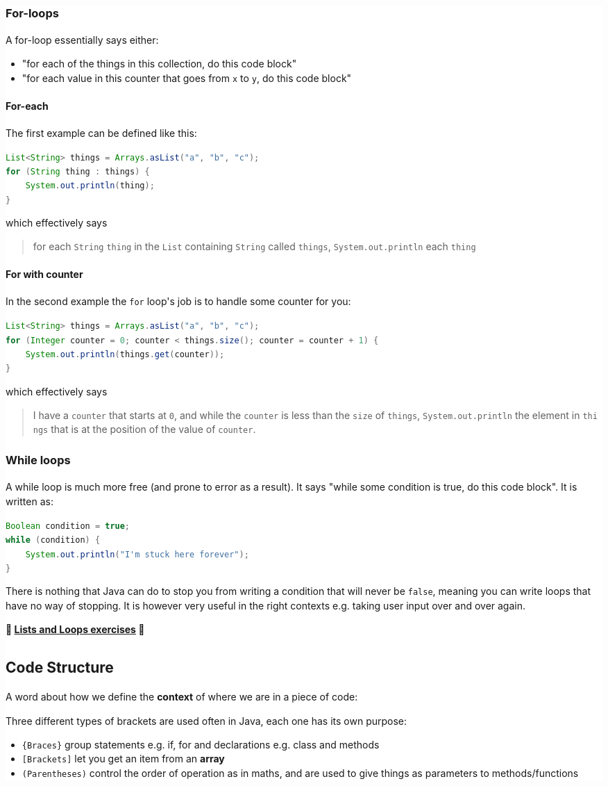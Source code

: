### For-loops
A for-loop essentially says either:
* "for each of the things in this collection, do this code block"
* "for each value in this counter that goes from `x` to `y`, do this code block"

#### For-each
The first example can be defined like this:
```java
List<String> things = Arrays.asList("a", "b", "c");
for (String thing : things) {
    System.out.println(thing);
}
```
which effectively says
> for each `String` `thing` in the `List` containing `String` called `things`, `System.out.println` each `thing`

#### For with counter
In the second example the `for` loop's job is to handle some counter for you:
```java
List<String> things = Arrays.asList("a", "b", "c");
for (Integer counter = 0; counter < things.size(); counter = counter + 1) {
    System.out.println(things.get(counter));
}
```
which effectively says
> I have a `counter` that starts at `0`, and while the `counter` is less than the `size` of `things`, `System.out.println` the element in `things` that is at the position of the value of `counter`.

### While loops
A while loop is much more free (and prone to error as a result). It says "while some condition is true, do this code block".
It is written as:
```java
Boolean condition = true;
while (condition) {
    System.out.println("I'm stuck here forever");
}
```
There is nothing that Java can do to stop you from writing a condition that will never be `false`, meaning you can write loops that have no way of stopping.
It is however very useful in the right contexts e.g. taking user input over and over again.

**🛑 [Lists and Loops exercises](../exercises/exercise-list-lesson2) 🛑**

## Code Structure
A word about how we define the **context** of where we are in a piece of code:

Three different types of brackets are used often in Java, each one has its own purpose:
* `{Braces}` group statements e.g. if, for and declarations e.g. class and methods
* `[Brackets]` let you get an item from an **array**
* `(Parentheses)` control the order of operation as in maths, and are used to give things as parameters to methods/functions
